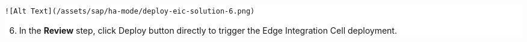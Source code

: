     ![Alt Text](/assets/sap/ha-mode/deploy-eic-solution-6.png)

6. In the **Review** step, click Deploy button directly to trigger the Edge Integration Cell deployment.
